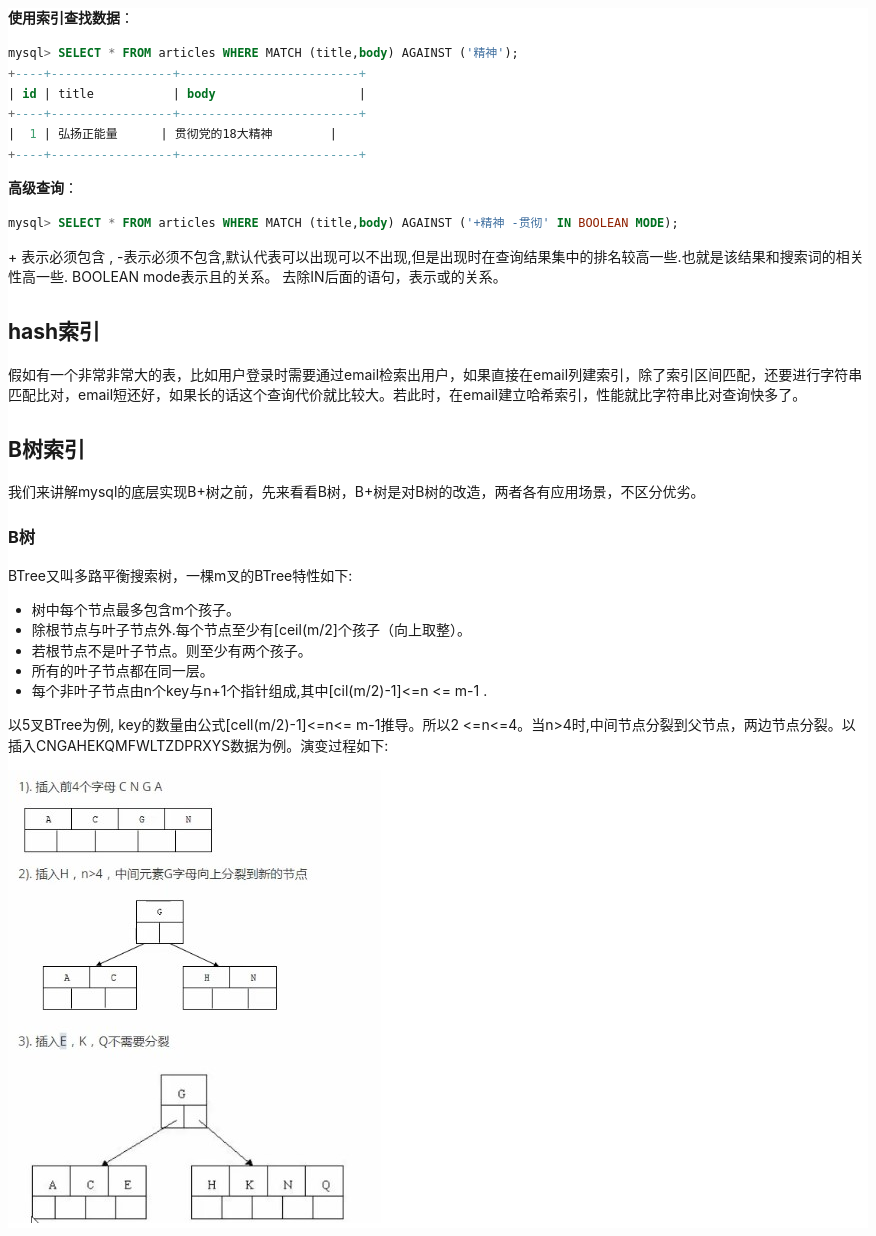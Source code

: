 **使用索引查找数据**：

```sql
mysql> SELECT * FROM articles WHERE MATCH (title,body) AGAINST ('精神');
+----+-----------------+-------------------------+
| id | title           | body                    |
+----+-----------------+-------------------------+
|  1 | 弘扬正能量      | 贯彻党的18大精神        |
+----+-----------------+-------------------------+
```

**高级查询**：

```sql
mysql> SELECT * FROM articles WHERE MATCH (title,body) AGAINST ('+精神 -贯彻' IN BOOLEAN MODE);
```

\+ 表示必须包含 , -表示必须不包含,默认代表可以出现可以不出现,但是出现时在查询结果集中的排名较高一些.也就是该结果和搜索词的相关性高一些. BOOLEAN mode表示且的关系。 去除IN后面的语句，表示或的关系。

## hash索引

假如有一个非常非常大的表，比如用户登录时需要通过email检索出用户，如果直接在email列建索引，除了索引区间匹配，还要进行字符串匹配比对，email短还好，如果长的话这个查询代价就比较大。若此时，在email建立哈希索引，性能就比字符串比对查询快多了。

## B树索引

我们来讲解mysql的底层实现B+树之前，先来看看B树，B+树是对B树的改造，两者各有应用场景，不区分优劣。

### B树

BTree又叫多路平衡搜索树，一棵m叉的BTree特性如下:

- 树中每个节点最多包含m个孩子。
- 除根节点与叶子节点外.每个节点至少有[ceil(m/2]个孩子（向上取整）。
- 若根节点不是叶子节点。则至少有两个孩子。
- 所有的叶子节点都在同一层。
- 每个非叶子节点由n个key与n+1个指针组成,其中[cil(m/2)-1]<=n <= m-1 .

以5叉BTree为例, key的数量由公式[cell(m/2)-1]<=n<= m-1推导。所以2 <=n<=4。当n>4时,中间节点分裂到父节点，两边节点分裂。以插入CNGAHEKQMFWLTZDPRXYS数据为例。演变过程如下:

![img](./mysql%E7%B4%A2%E5%BC%95/77ed9535-11f4-4777-81a0-bc26e6607eee.jpg)
